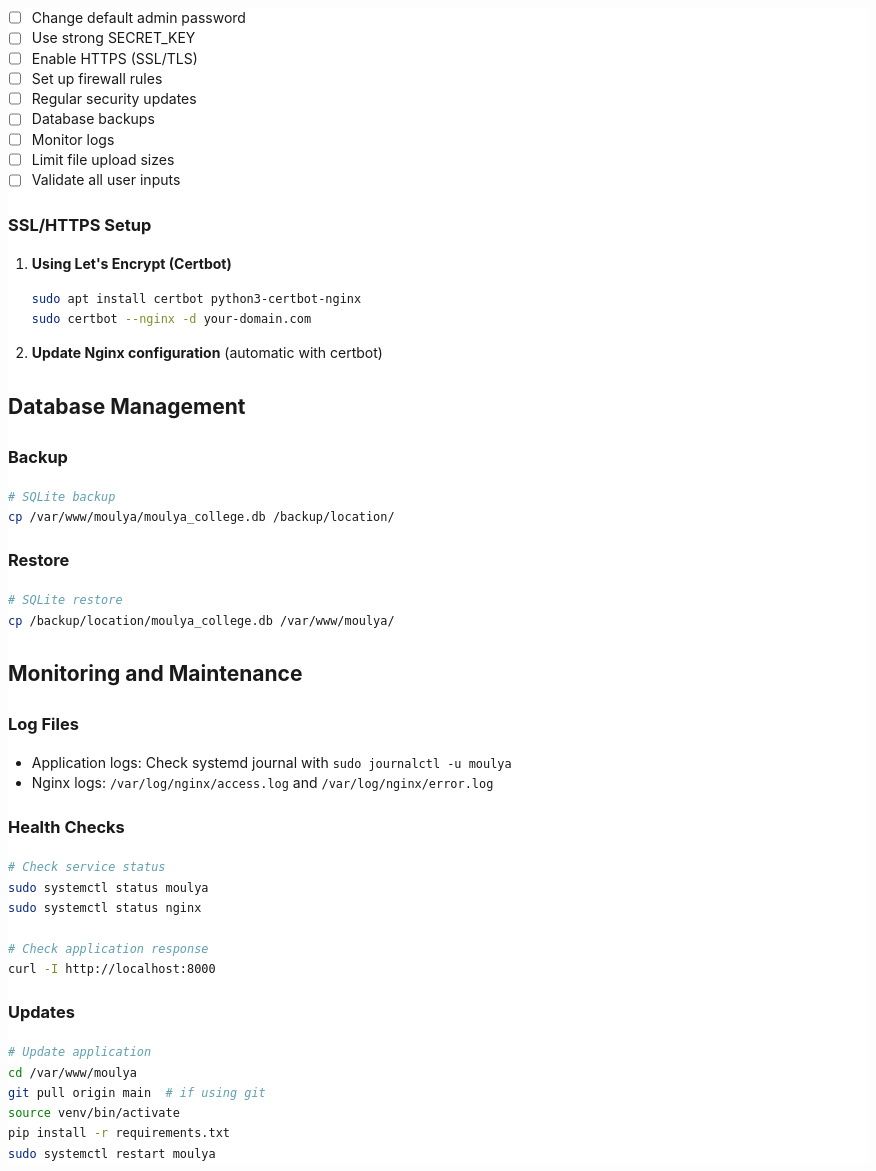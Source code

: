 - [ ] Change default admin password
- [ ] Use strong SECRET_KEY
- [ ] Enable HTTPS (SSL/TLS)
- [ ] Set up firewall rules
- [ ] Regular security updates
- [ ] Database backups
- [ ] Monitor logs
- [ ] Limit file upload sizes
- [ ] Validate all user inputs

### SSL/HTTPS Setup

1. **Using Let's Encrypt (Certbot)**
   ```bash
   sudo apt install certbot python3-certbot-nginx
   sudo certbot --nginx -d your-domain.com
   ```

2. **Update Nginx configuration** (automatic with certbot)

## Database Management

### Backup
```bash
# SQLite backup
cp /var/www/moulya/moulya_college.db /backup/location/
```

### Restore
```bash
# SQLite restore
cp /backup/location/moulya_college.db /var/www/moulya/
```

## Monitoring and Maintenance

### Log Files
- Application logs: Check systemd journal with `sudo journalctl -u moulya`
- Nginx logs: `/var/log/nginx/access.log` and `/var/log/nginx/error.log`

### Health Checks
```bash
# Check service status
sudo systemctl status moulya
sudo systemctl status nginx

# Check application response
curl -I http://localhost:8000
```

### Updates
```bash
# Update application
cd /var/www/moulya
git pull origin main  # if using git
source venv/bin/activate
pip install -r requirements.txt
sudo systemctl restart moulya
```
